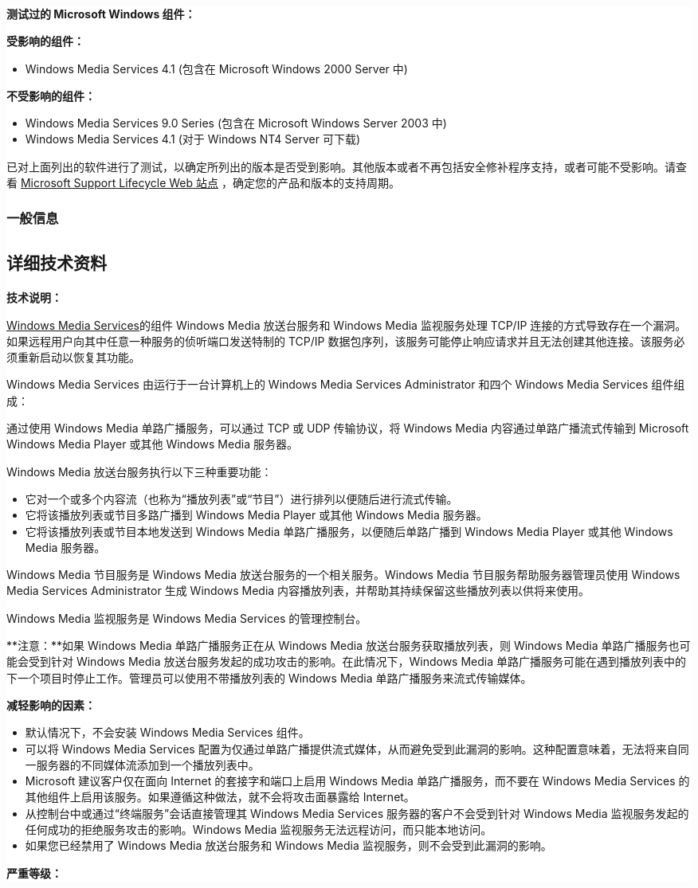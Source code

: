 **测试过的 Microsoft Windows 组件：**

**受影响的组件：**

-   Windows Media Services 4.1 (包含在 Microsoft Windows 2000 Server 中)

**不受影响的组件：**

-   Windows Media Services 9.0 Series (包含在 Microsoft Windows Server 2003 中)
-   Windows Media Services 4.1 (对于 Windows NT4 Server 可下载)

已对上面列出的软件进行了测试，以确定所列出的版本是否受到影响。其他版本或者不再包括安全修补程序支持，或者可能不受影响。请查看 [Microsoft Support Lifecycle Web 站点](http://go.microsoft.com/fwlink/?linkid=21742) ，确定您的产品和版本的支持周期。

### 一般信息

详细技术资料
------------

<span></span>
**技术说明：**

[Windows Media Services](http://www.microsoft.com/technet/prodtechnol/windows2000pro/maintain/w2kmngd/15_2kwms.mspx)的组件 Windows Media 放送台服务和 Windows Media 监视服务处理 TCP/IP 连接的方式导致存在一个漏洞。如果远程用户向其中任意一种服务的侦听端口发送特制的 TCP/IP 数据包序列，该服务可能停止响应请求并且无法创建其他连接。该服务必须重新启动以恢复其功能。

Windows Media Services 由运行于一台计算机上的 Windows Media Services Administrator 和四个 Windows Media Services 组件组成：

通过使用 Windows Media 单路广播服务，可以通过 TCP 或 UDP 传输协议，将 Windows Media 内容通过单路广播流式传输到 Microsoft Windows Media Player 或其他 Windows Media 服务器。

Windows Media 放送台服务执行以下三种重要功能：

-   它对一个或多个内容流（也称为“播放列表”或“节目”）进行排列以便随后进行流式传输。
-   它将该播放列表或节目多路广播到 Windows Media Player 或其他 Windows Media 服务器。
-   它将该播放列表或节目本地发送到 Windows Media 单路广播服务，以便随后单路广播到 Windows Media Player 或其他 Windows Media 服务器。

Windows Media 节目服务是 Windows Media 放送台服务的一个相关服务。Windows Media 节目服务帮助服务器管理员使用 Windows Media Services Administrator 生成 Windows Media 内容播放列表，并帮助其持续保留这些播放列表以供将来使用。

Windows Media 监视服务是 Windows Media Services 的管理控制台。

**注意：**如果 Windows Media 单路广播服务正在从 Windows Media 放送台服务获取播放列表，则 Windows Media 单路广播服务也可能会受到针对 Windows Media 放送台服务发起的成功攻击的影响。在此情况下，Windows Media 单路广播服务可能在遇到播放列表中的下一个项目时停止工作。管理员可以使用不带播放列表的 Windows Media 单路广播服务来流式传输媒体。

**减轻影响的因素：**

-   默认情况下，不会安装 Windows Media Services 组件。
-   可以将 Windows Media Services 配置为仅通过单路广播提供流式媒体，从而避免受到此漏洞的影响。这种配置意味着，无法将来自同一服务器的不同媒体流添加到一个播放列表中。
-   Microsoft 建议客户仅在面向 Internet 的套接字和端口上启用 Windows Media 单路广播服务，而不要在 Windows Media Services 的其他组件上启用该服务。如果遵循这种做法，就不会将攻击面暴露给 Internet。
-   从控制台中或通过“终端服务”会话直接管理其 Windows Media Services 服务器的客户不会受到针对 Windows Media 监视服务发起的任何成功的拒绝服务攻击的影响。Windows Media 监视服务无法远程访问，而只能本地访问。
-   如果您已经禁用了 Windows Media 放送台服务和 Windows Media 监视服务，则不会受到此漏洞的影响。

**严重等级：**
